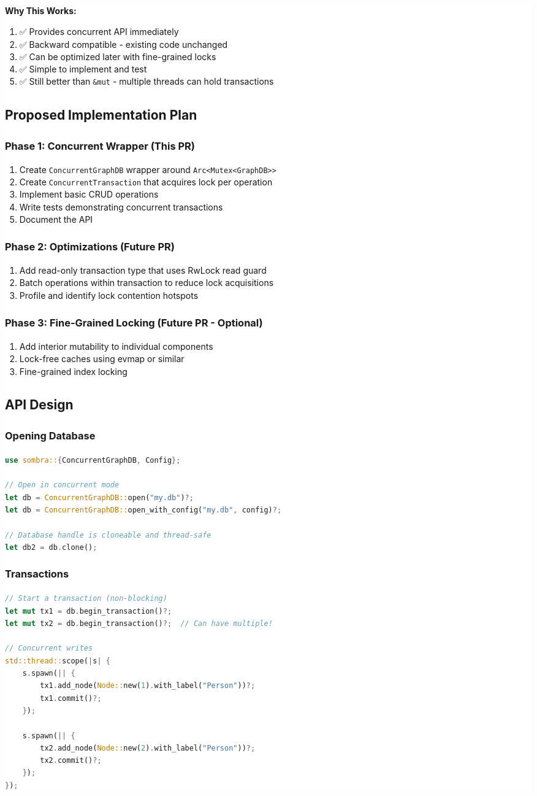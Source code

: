 **Why This Works:**
1. ✅ Provides concurrent API immediately
2. ✅ Backward compatible - existing code unchanged
3. ✅ Can be optimized later with fine-grained locks
4. ✅ Simple to implement and test
5. ✅ Still better than `&mut` - multiple threads can hold transactions

## Proposed Implementation Plan

### Phase 1: Concurrent Wrapper (This PR)

1. Create `ConcurrentGraphDB` wrapper around `Arc<Mutex<GraphDB>>`
2. Create `ConcurrentTransaction` that acquires lock per operation
3. Implement basic CRUD operations
4. Write tests demonstrating concurrent transactions
5. Document the API

### Phase 2: Optimizations (Future PR)

1. Add read-only transaction type that uses RwLock read guard
2. Batch operations within transaction to reduce lock acquisitions
3. Profile and identify lock contention hotspots

### Phase 3: Fine-Grained Locking (Future PR - Optional)

1. Add interior mutability to individual components
2. Lock-free caches using evmap or similar
3. Fine-grained index locking

## API Design

### Opening Database

```rust
use sombra::{ConcurrentGraphDB, Config};

// Open in concurrent mode
let db = ConcurrentGraphDB::open("my.db")?;
let db = ConcurrentGraphDB::open_with_config("my.db", config)?;

// Database handle is cloneable and thread-safe
let db2 = db.clone();
```

### Transactions

```rust
// Start a transaction (non-blocking)
let mut tx1 = db.begin_transaction()?;
let mut tx2 = db.begin_transaction()?;  // Can have multiple!

// Concurrent writes
std::thread::scope(|s| {
    s.spawn(|| {
        tx1.add_node(Node::new(1).with_label("Person"))?;
        tx1.commit()?;
    });
    
    s.spawn(|| {
        tx2.add_node(Node::new(2).with_label("Person"))?;
        tx2.commit()?;
    });
});

```